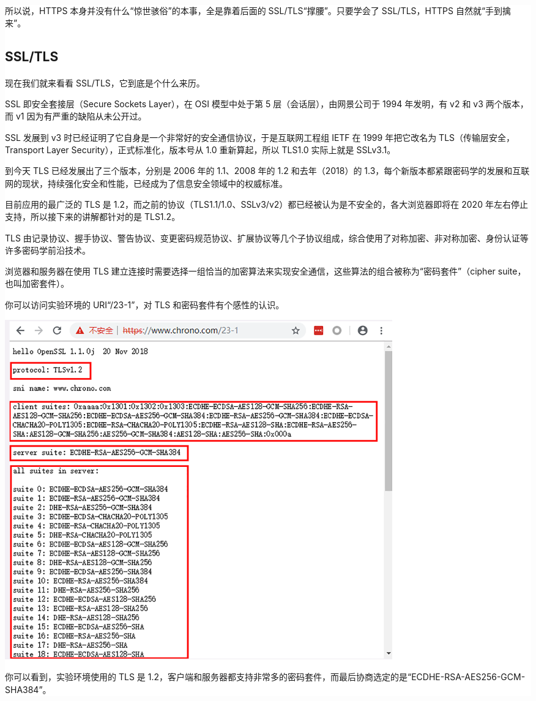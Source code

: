 所以说，HTTPS 本身并没有什么“惊世骇俗”的本事，全是靠着后面的 SSL/TLS“撑腰”。只要学会了 SSL/TLS，HTTPS 自然就“手到擒来”。

## SSL/TLS

现在我们就来看看 SSL/TLS，它到底是个什么来历。

SSL 即安全套接层（Secure Sockets Layer），在 OSI 模型中处于第 5 层（会话层），由网景公司于 1994 年发明，有 v2 和 v3 两个版本，而 v1 因为有严重的缺陷从未公开过。

SSL 发展到 v3 时已经证明了它自身是一个非常好的安全通信协议，于是互联网工程组 IETF 在 1999 年把它改名为 TLS（传输层安全，Transport Layer Security），正式标准化，版本号从 1.0 重新算起，所以 TLS1.0 实际上就是 SSLv3.1。

到今天 TLS 已经发展出了三个版本，分别是 2006 年的 1.1、2008 年的 1.2 和去年（2018）的 1.3，每个新版本都紧跟密码学的发展和互联网的现状，持续强化安全和性能，已经成为了信息安全领域中的权威标准。

目前应用的最广泛的 TLS 是 1.2，而之前的协议（TLS1.1/1.0、SSLv3/v2）都已经被认为是不安全的，各大浏览器即将在 2020 年左右停止支持，所以接下来的讲解都针对的是 TLS1.2。

TLS 由记录协议、握手协议、警告协议、变更密码规范协议、扩展协议等几个子协议组成，综合使用了对称加密、非对称加密、身份认证等许多密码学前沿技术。

浏览器和服务器在使用 TLS 建立连接时需要选择一组恰当的加密算法来实现安全通信，这些算法的组合被称为“密码套件”（cipher suite，也叫加密套件）。

你可以访问实验环境的 URI“/23-1”，对 TLS 和密码套件有个感性的认识。

![image-20220814154905352](23%20%20HTTPS%E6%98%AF%E4%BB%80%E4%B9%88%EF%BC%9FSSLTLS%E5%8F%88%E6%98%AF%E4%BB%80%E4%B9%88%EF%BC%9F.resource/image-20220814154905352.png)

你可以看到，实验环境使用的 TLS 是 1.2，客户端和服务器都支持非常多的密码套件，而最后协商选定的是“ECDHE-RSA-AES256-GCM-SHA384”。
